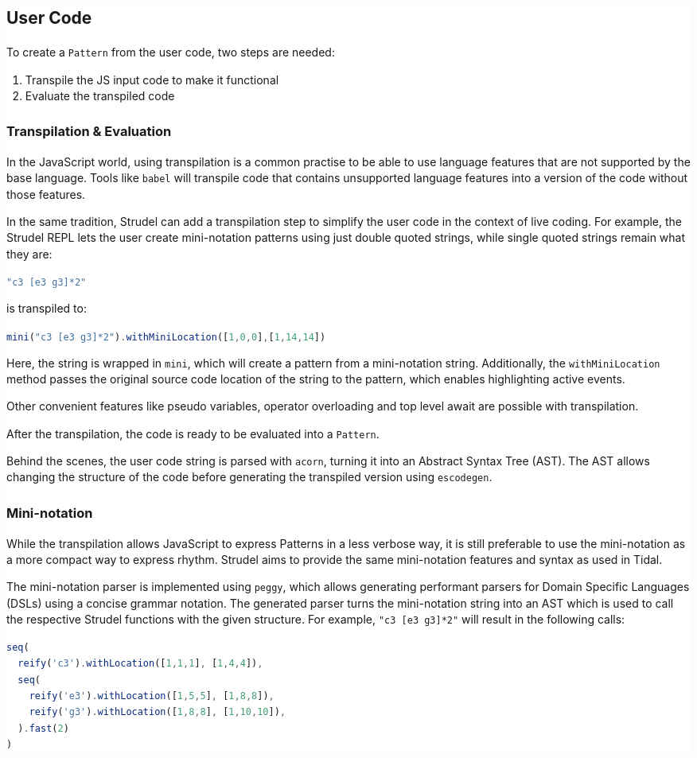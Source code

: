## User Code

To create a `Pattern` from the user code, two steps are needed:

1. Transpile the JS input code to make it functional
2. Evaluate the transpiled code

### Transpilation & Evaluation

In the JavaScript world, using transpilation is a common practise to be able to use language features that are not supported by the base language. Tools like `babel` will transpile code that contains unsupported language features into a version of the code without those features.

In the same tradition, Strudel can add a transpilation step to simplify the user code in the context of live coding. For example, the Strudel REPL lets the user create mini-notation patterns using just double quoted strings, while single quoted strings remain what they are:

```js
"c3 [e3 g3]*2"
```

is transpiled to:

```js
mini("c3 [e3 g3]*2").withMiniLocation([1,0,0],[1,14,14])
```

Here, the string is wrapped in `mini`, which will create a pattern from a mini-notation string. Additionally, the `withMiniLocation` method passes the original source code location of the string to the pattern, which enables highlighting active events.

Other convenient features like pseudo variables, operator overloading and top level await are possible with transpilation.

After the transpilation, the code is ready to be evaluated into a `Pattern`.

Behind the scenes, the user code string is parsed with `acorn`, turning it into an Abstract Syntax Tree (AST). The AST allows changing the structure of the code before generating the transpiled version using `escodegen`.

### Mini-notation

While the transpilation allows JavaScript to express Patterns in a less verbose way, it is still preferable to use the mini-notation as a more compact way to express rhythm. Strudel aims to provide the same mini-notation features and syntax as used in Tidal.

The mini-notation parser is implemented using `peggy`, which allows generating performant parsers for Domain Specific Languages (DSLs) using a concise grammar notation. The generated parser turns the mini-notation string into an AST which is used to call the respective Strudel functions with the given structure. For example, `"c3 [e3 g3]*2"` will result in the following calls:

```js
seq(
  reify('c3').withLocation([1,1,1], [1,4,4]),
  seq(
    reify('e3').withLocation([1,5,5], [1,8,8]),
    reify('g3').withLocation([1,8,8], [1,10,10]),
  ).fast(2)
)
```

